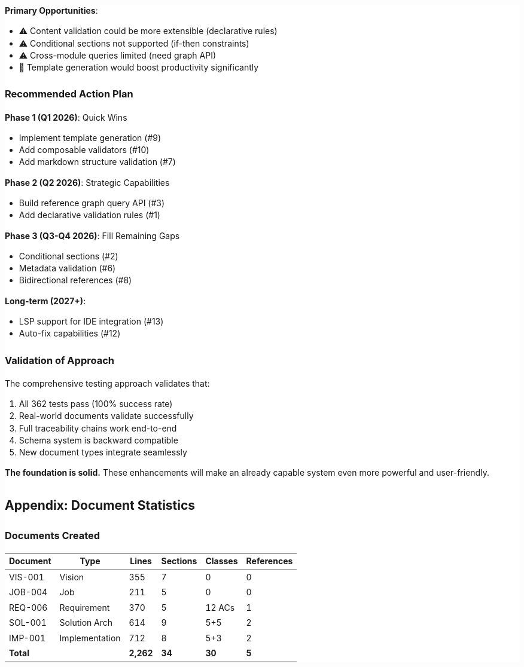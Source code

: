 **Primary Opportunities**:
- ⚠️ Content validation could be more extensible (declarative rules)
- ⚠️ Conditional sections not supported (if-then constraints)
- ⚠️ Cross-module queries limited (need graph API)
- 🚀 Template generation would boost productivity significantly

### Recommended Action Plan

**Phase 1 (Q1 2026)**: Quick Wins
- Implement template generation (#9)
- Add composable validators (#10)
- Add markdown structure validation (#7)

**Phase 2 (Q2 2026)**: Strategic Capabilities
- Build reference graph query API (#3)
- Add declarative validation rules (#1)

**Phase 3 (Q3-Q4 2026)**: Fill Remaining Gaps
- Conditional sections (#2)
- Metadata validation (#6)
- Bidirectional references (#8)

**Long-term (2027+)**:
- LSP support for IDE integration (#13)
- Auto-fix capabilities (#12)

### Validation of Approach

The comprehensive testing approach validates that:
1. All 362 tests pass (100% success rate)
2. Real-world documents validate successfully
3. Full traceability chains work end-to-end
4. Schema system is backward compatible
5. New document types integrate seamlessly

**The foundation is solid.** These enhancements will make an already capable system even more powerful and user-friendly.

## Appendix: Document Statistics

### Documents Created

| Document | Type | Lines | Sections | Classes | References |
|----------|------|-------|----------|---------|------------|
| VIS-001 | Vision | 355 | 7 | 0 | 0 |
| JOB-004 | Job | 211 | 5 | 0 | 0 |
| REQ-006 | Requirement | 370 | 5 | 12 ACs | 1 |
| SOL-001 | Solution Arch | 614 | 9 | 5+5 | 2 |
| IMP-001 | Implementation | 712 | 8 | 5+3 | 2 |
| **Total** | | **2,262** | **34** | **30** | **5** |
